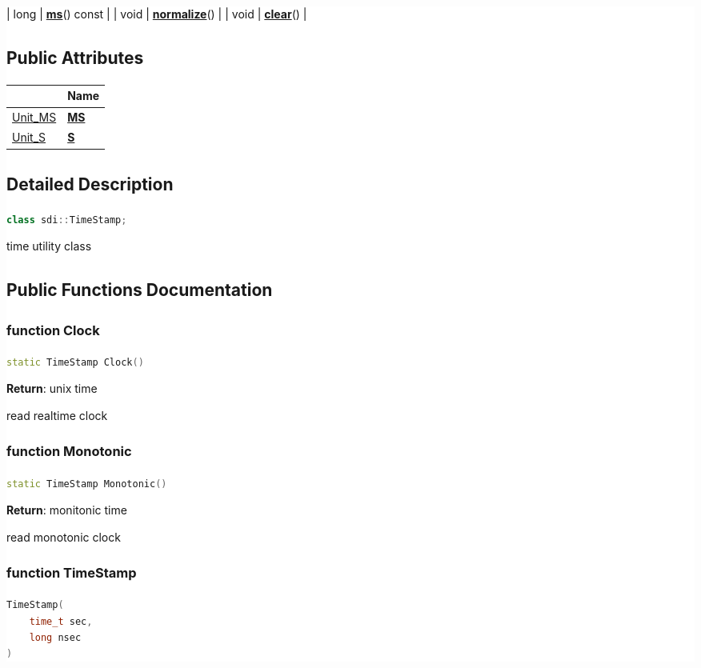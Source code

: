 | long | **[ms](classsdi_1_1_time_stamp.md#function-ms)**() const |
| void | **[normalize](classsdi_1_1_time_stamp.md#function-normalize)**() |
| void | **[clear](classsdi_1_1_time_stamp.md#function-clear)**() |

## Public Attributes

|                | Name           |
| -------------- | -------------- |
| [Unit_MS](classsdi_1_1_time_stamp_1_1_unit___m_s.md) | **[MS](classsdi_1_1_time_stamp.md#variable-ms)**  |
| [Unit_S](classsdi_1_1_time_stamp_1_1_unit___s.md) | **[S](classsdi_1_1_time_stamp.md#variable-s)**  |

## Detailed Description

```cpp
class sdi::TimeStamp;
```


time utility class 

## Public Functions Documentation

### function Clock

```cpp
static TimeStamp Clock()
```


**Return**: unix time 

read realtime clock 


### function Monotonic

```cpp
static TimeStamp Monotonic()
```


**Return**: monitonic time 

read monotonic clock 


### function TimeStamp

```cpp
TimeStamp(
    time_t sec,
    long nsec
)
```
